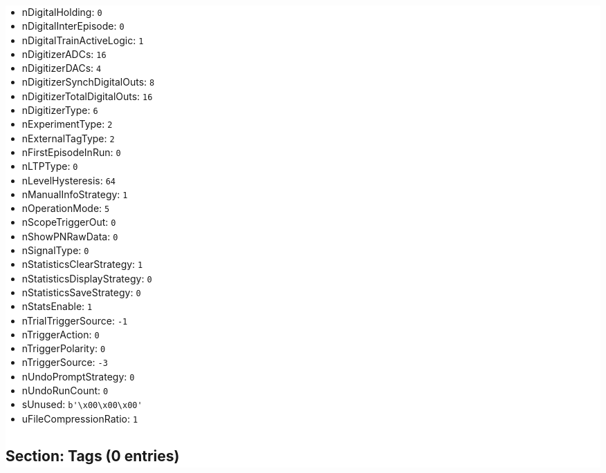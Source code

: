 * nDigitalHolding: `0`
* nDigitalInterEpisode: `0`
* nDigitalTrainActiveLogic: `1`
* nDigitizerADCs: `16`
* nDigitizerDACs: `4`
* nDigitizerSynchDigitalOuts: `8`
* nDigitizerTotalDigitalOuts: `16`
* nDigitizerType: `6`
* nExperimentType: `2`
* nExternalTagType: `2`
* nFirstEpisodeInRun: `0`
* nLTPType: `0`
* nLevelHysteresis: `64`
* nManualInfoStrategy: `1`
* nOperationMode: `5`
* nScopeTriggerOut: `0`
* nShowPNRawData: `0`
* nSignalType: `0`
* nStatisticsClearStrategy: `1`
* nStatisticsDisplayStrategy: `0`
* nStatisticsSaveStrategy: `0`
* nStatsEnable: `1`
* nTrialTriggerSource: `-1`
* nTriggerAction: `0`
* nTriggerPolarity: `0`
* nTriggerSource: `-3`
* nUndoPromptStrategy: `0`
* nUndoRunCount: `0`
* sUnused: `b'\x00\x00\x00'`
* uFileCompressionRatio: `1`

## Section: Tags (0 entries)
